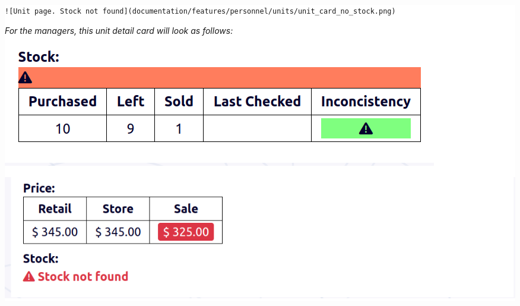     ![Unit page. Stock not found](documentation/features/personnel/units/unit_card_no_stock.png)


  *For the managers, this unit detail card will look as follows:*

![Unit page. Manager](documentation/features/personnel/units/unit_stock_manager.png)

![Unit page. Manager. Stock inconsistency](documentation/features/personnel/units/stock_not_found_manager.png)
